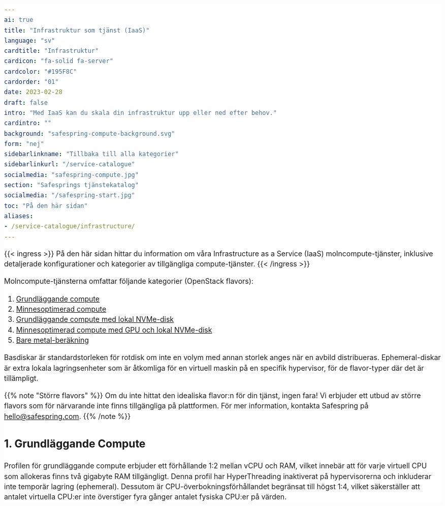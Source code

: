 ```yaml
---
ai: true
title: "Infrastruktur som tjänst (IaaS)"
language: "sv"
cardtitle: "Infrastruktur"
cardicon: "fa-solid fa-server"
cardcolor: "#195F8C"
cardorder: "01"
date: 2023-02-28
draft: false
intro: "Med IaaS kan du skala din infrastruktur upp eller ned efter behov."
cardintro: ""
background: "safespring-compute-background.svg"
form: "nej"
sidebarlinkname: "Tillbaka till alla kategorier"
sidebarlinkurl: "/service-catalogue"
socialmedia: "safespring-compute.jpg"
section: "Safesprings tjänstekatalog"
socialmedia: "/safespring-start.jpg"
toc: "På den här sidan"
aliases:
- /service-catalogue/infrastructure/
---
```

{{< ingress >}}
På den här sidan hittar du information om våra Infrastructure as a Service (IaaS) molncompute-tjänster, inklusive detaljerade konfigurationer och kategorier av tillgängliga compute-tjänster.
{{< /ingress >}}

Molncompute-tjänsterna omfattar följande kategorier (OpenStack flavors):

1. [Grundläggande compute](#1-basic-compute)
1. [Minnesoptimerad compute](#2-memory-optimized-compute)
1. [Grundläggande compute med lokal NVMe-disk](#3-basic-compute-with-local-nvme-disk)
1. [Minnesoptimerad compute med GPU och lokal NVMe-disk](#5-memory-optimized-compute-with-gpu-and-local-nvme-disk)
1. [Bare metal-beräkning](#6-bare-metal-compute)

Basdiskar är standardstorleken för rotdisk om inte en volym med annan storlek anges när en avbild distribueras. Ephemeral-diskar är extra lokala lagringsenheter som är åtkomliga för en virtuell maskin på en specifik hypervisor, för de flavor-typer där det är tillämpligt.

{{% note "Större flavors" %}}
Om du inte hittat den idealiska flavor:n för din tjänst, ingen fara! Vi erbjuder ett utbud av större flavors som för närvarande inte finns tillgängliga på plattformen. För mer information, kontakta Safespring på [hello@safespring.com](mailto:hello@safespring.com).
{{% /note %}}

## 1. Grundläggande Compute

Profilen för grundläggande compute erbjuder ett förhållande 1:2 mellan vCPU och RAM, vilket innebär att för varje virtuell CPU som allokeras finns två gigabyte RAM tillgängligt. Denna profil har HyperThreading inaktiverat på hypervisorerna och inkluderar inte temporär lagring (ephemeral). Dessutom är CPU-överbokningsförhållandet begränsat till högst 1:4, vilket säkerställer att antalet virtuella CPU:er inte överstiger fyra gånger antalet fysiska CPU:er på värden.
